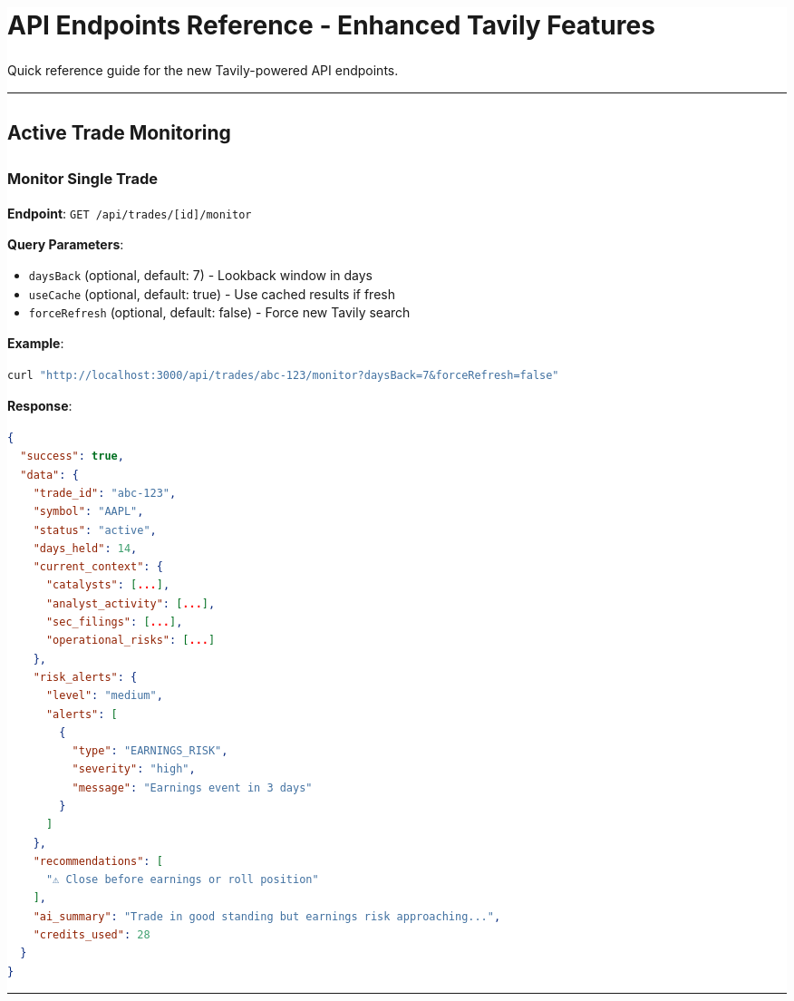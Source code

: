 # API Endpoints Reference - Enhanced Tavily Features

Quick reference guide for the new Tavily-powered API endpoints.

---

## Active Trade Monitoring

### Monitor Single Trade
**Endpoint**: `GET /api/trades/[id]/monitor`

**Query Parameters**:
- `daysBack` (optional, default: 7) - Lookback window in days
- `useCache` (optional, default: true) - Use cached results if fresh
- `forceRefresh` (optional, default: false) - Force new Tavily search

**Example**:
```bash
curl "http://localhost:3000/api/trades/abc-123/monitor?daysBack=7&forceRefresh=false"
```

**Response**:
```json
{
  "success": true,
  "data": {
    "trade_id": "abc-123",
    "symbol": "AAPL",
    "status": "active",
    "days_held": 14,
    "current_context": {
      "catalysts": [...],
      "analyst_activity": [...],
      "sec_filings": [...],
      "operational_risks": [...]
    },
    "risk_alerts": {
      "level": "medium",
      "alerts": [
        {
          "type": "EARNINGS_RISK",
          "severity": "high",
          "message": "Earnings event in 3 days"
        }
      ]
    },
    "recommendations": [
      "⚠️ Close before earnings or roll position"
    ],
    "ai_summary": "Trade in good standing but earnings risk approaching...",
    "credits_used": 28
  }
}
```

---